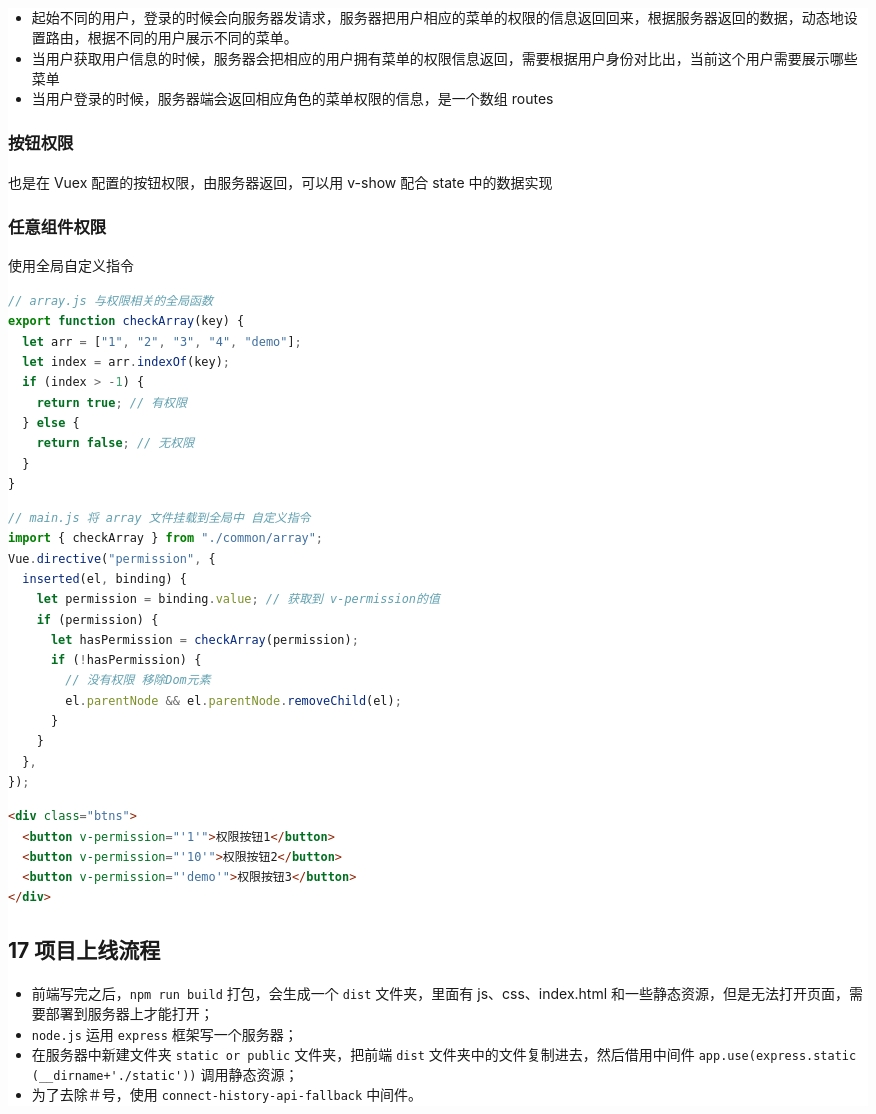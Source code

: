 - 起始不同的用户，登录的时候会向服务器发请求，服务器把用户相应的菜单的权限的信息返回回来，根据服务器返回的数据，动态地设置路由，根据不同的用户展示不同的菜单。
- 当用户获取用户信息的时候，服务器会把相应的用户拥有菜单的权限信息返回，需要根据用户身份对比出，当前这个用户需要展示哪些菜单
- 当用户登录的时候，服务器端会返回相应角色的菜单权限的信息，是一个数组 routes

### 按钮权限

也是在 Vuex 配置的按钮权限，由服务器返回，可以用 v-show 配合 state 中的数据实现

### 任意组件权限

使用全局自定义指令

```javascript
// array.js 与权限相关的全局函数
export function checkArray(key) {
  let arr = ["1", "2", "3", "4", "demo"];
  let index = arr.indexOf(key);
  if (index > -1) {
    return true; // 有权限
  } else {
    return false; // 无权限
  }
}
```

```javascript
// main.js 将 array 文件挂载到全局中 自定义指令
import { checkArray } from "./common/array";
Vue.directive("permission", {
  inserted(el, binding) {
    let permission = binding.value; // 获取到 v-permission的值
    if (permission) {
      let hasPermission = checkArray(permission);
      if (!hasPermission) {
        // 没有权限 移除Dom元素
        el.parentNode && el.parentNode.removeChild(el);
      }
    }
  },
});
```

```html
<div class="btns">
  <button v-permission="'1'">权限按钮1</button>
  <button v-permission="'10'">权限按钮2</button>
  <button v-permission="'demo'">权限按钮3</button>
</div>
```

## 17 项目上线流程

- 前端写完之后，`npm run build` 打包，会生成一个 `dist` 文件夹，里面有 js、css、index.html 和一些静态资源，但是无法打开页面，需要部署到服务器上才能打开；
- `node.js` 运用 `express` 框架写一个服务器；
- 在服务器中新建文件夹 `static or public` 文件夹，把前端 `dist` 文件夹中的文件复制进去，然后借用中间件 `app.use(express.static(__dirname+'./static'))` 调用静态资源；
- 为了去除＃号，使用 `connect-history-api-fallback` 中间件。

